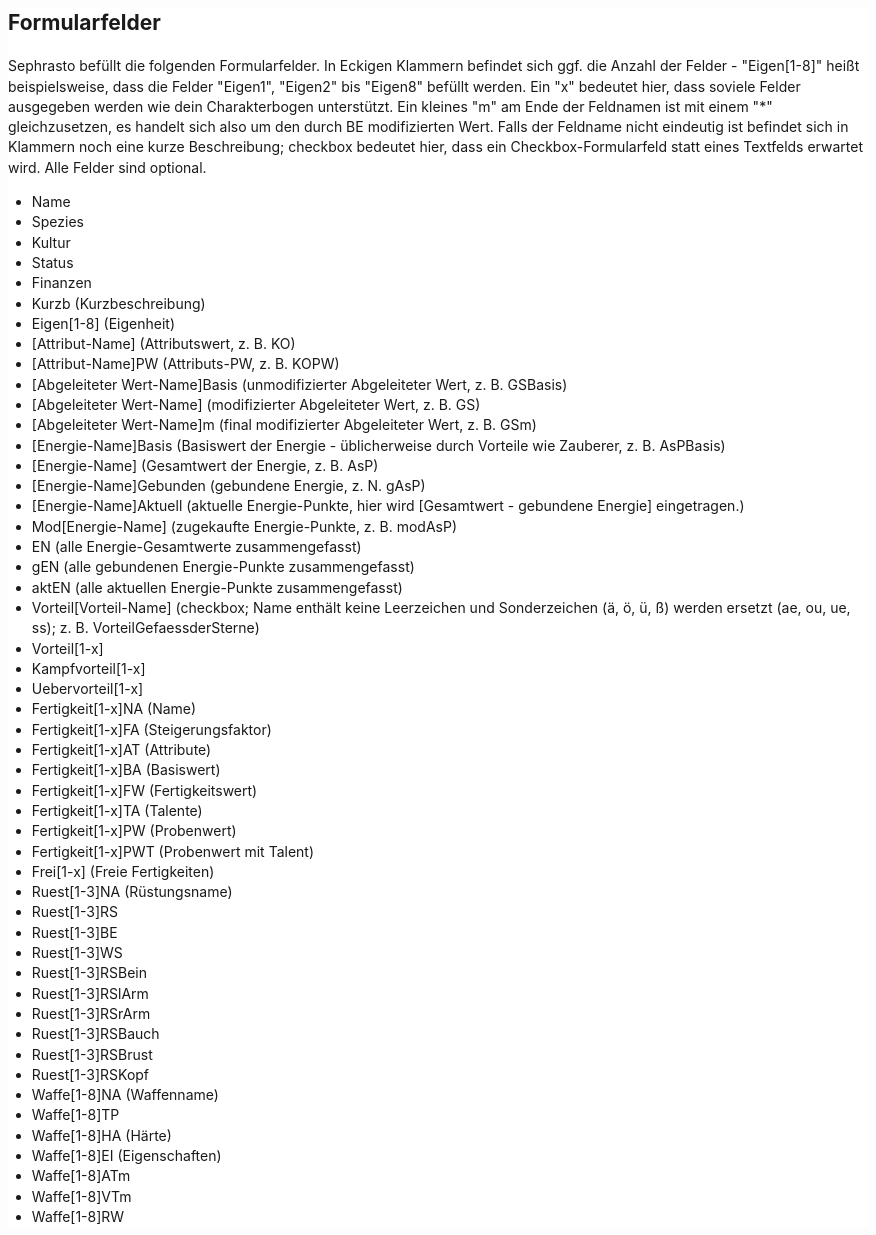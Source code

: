 
## Formularfelder
Sephrasto befüllt die folgenden Formularfelder. In Eckigen Klammern befindet sich ggf. die Anzahl der Felder - "Eigen[1-8]" heißt beispielsweise, dass die Felder "Eigen1", "Eigen2" bis "Eigen8" befüllt werden. Ein "x" bedeutet hier, dass soviele Felder ausgegeben werden wie dein Charakterbogen unterstützt. Ein kleines "m" am Ende der Feldnamen ist mit einem "\*" gleichzusetzen, es handelt sich also um den durch BE modifizierten Wert. Falls der Feldname nicht eindeutig ist befindet sich in Klammern noch eine kurze Beschreibung; checkbox bedeutet hier, dass ein Checkbox-Formularfeld statt eines Textfelds erwartet wird. Alle Felder sind optional.

- Name
- Spezies
- Kultur
- Status
- Finanzen
- Kurzb (Kurzbeschreibung)
- Eigen[1-8] (Eigenheit)
- [Attribut-Name] (Attributswert, z. B. KO)
- [Attribut-Name]PW (Attributs-PW, z. B. KOPW)
- [Abgeleiteter Wert-Name]Basis (unmodifizierter Abgeleiteter Wert, z. B. GSBasis)
- [Abgeleiteter Wert-Name] (modifizierter Abgeleiteter Wert, z. B. GS)
- [Abgeleiteter Wert-Name]m (final modifizierter Abgeleiteter Wert, z. B. GSm)
- [Energie-Name]Basis (Basiswert der Energie - üblicherweise durch Vorteile wie Zauberer, z. B. AsPBasis)
- [Energie-Name] (Gesamtwert der Energie, z. B. AsP)
- [Energie-Name]Gebunden (gebundene Energie, z. N. gAsP)
- [Energie-Name]Aktuell (aktuelle Energie-Punkte, hier wird [Gesamtwert - gebundene Energie] eingetragen.)
- Mod[Energie-Name] (zugekaufte Energie-Punkte, z. B. modAsP)
- EN (alle Energie-Gesamtwerte zusammengefasst)
- gEN (alle gebundenen Energie-Punkte zusammengefasst)
- aktEN (alle aktuellen Energie-Punkte zusammengefasst)
- Vorteil[Vorteil-Name] (checkbox; Name enthält keine Leerzeichen und Sonderzeichen (ä, ö, ü, ß) werden ersetzt (ae, ou, ue, ss); z. B. VorteilGefaessderSterne)
- Vorteil[1-x]
- Kampfvorteil[1-x]
- Uebervorteil[1-x]
- Fertigkeit[1-x]NA (Name)
- Fertigkeit[1-x]FA (Steigerungsfaktor)
- Fertigkeit[1-x]AT (Attribute)
- Fertigkeit[1-x]BA (Basiswert)
- Fertigkeit[1-x]FW (Fertigkeitswert)
- Fertigkeit[1-x]TA (Talente)
- Fertigkeit[1-x]PW (Probenwert)
- Fertigkeit[1-x]PWT (Probenwert mit Talent)
- Frei[1-x] (Freie Fertigkeiten)
- Ruest[1-3]NA (Rüstungsname)
- Ruest[1-3]RS
- Ruest[1-3]BE
- Ruest[1-3]WS
- Ruest[1-3]RSBein
- Ruest[1-3]RSlArm
- Ruest[1-3]RSrArm
- Ruest[1-3]RSBauch
- Ruest[1-3]RSBrust
- Ruest[1-3]RSKopf
- Waffe[1-8]NA (Waffenname)
- Waffe[1-8]TP
- Waffe[1-8]HA (Härte)
- Waffe[1-8]EI (Eigenschaften)
- Waffe[1-8]ATm
- Waffe[1-8]VTm
- Waffe[1-8]RW